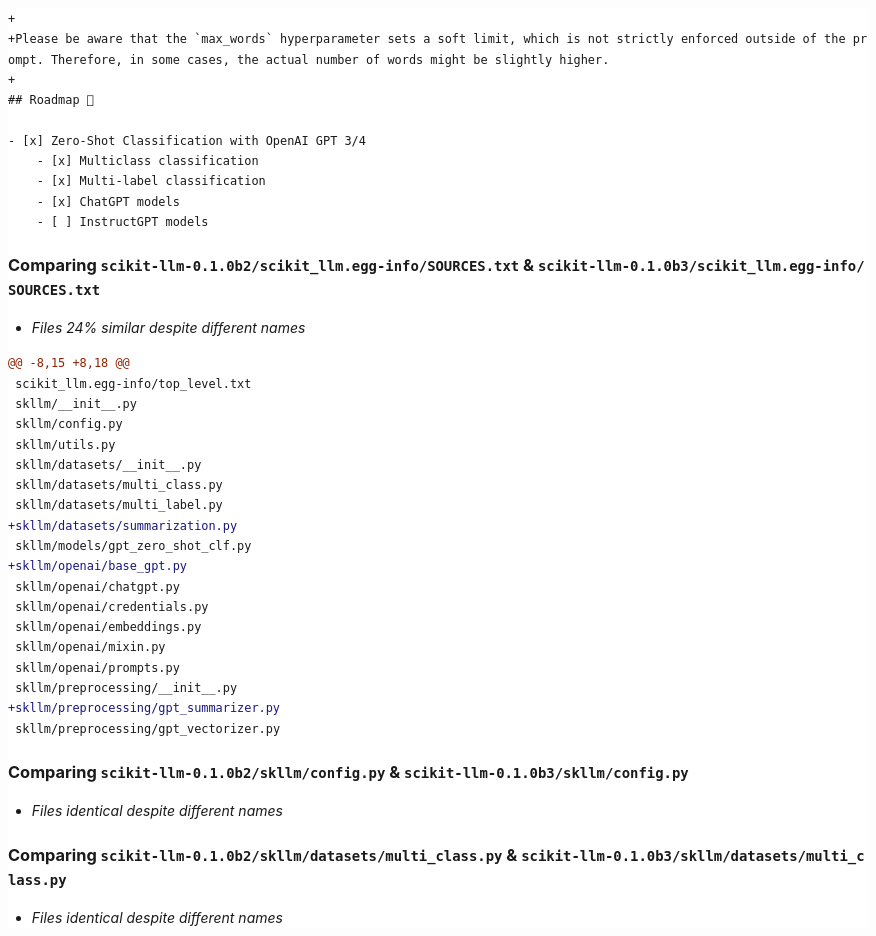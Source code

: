  ```
+
+Please be aware that the `max_words` hyperparameter sets a soft limit, which is not strictly enforced outside of the prompt. Therefore, in some cases, the actual number of words might be slightly higher.
+
 ## Roadmap 🧭
 
 - [x] Zero-Shot Classification with OpenAI GPT 3/4
     - [x] Multiclass classification
     - [x] Multi-label classification
     - [x] ChatGPT models
     - [ ] InstructGPT models
```

### Comparing `scikit-llm-0.1.0b2/scikit_llm.egg-info/SOURCES.txt` & `scikit-llm-0.1.0b3/scikit_llm.egg-info/SOURCES.txt`

 * *Files 24% similar despite different names*

```diff
@@ -8,15 +8,18 @@
 scikit_llm.egg-info/top_level.txt
 skllm/__init__.py
 skllm/config.py
 skllm/utils.py
 skllm/datasets/__init__.py
 skllm/datasets/multi_class.py
 skllm/datasets/multi_label.py
+skllm/datasets/summarization.py
 skllm/models/gpt_zero_shot_clf.py
+skllm/openai/base_gpt.py
 skllm/openai/chatgpt.py
 skllm/openai/credentials.py
 skllm/openai/embeddings.py
 skllm/openai/mixin.py
 skllm/openai/prompts.py
 skllm/preprocessing/__init__.py
+skllm/preprocessing/gpt_summarizer.py
 skllm/preprocessing/gpt_vectorizer.py
```

### Comparing `scikit-llm-0.1.0b2/skllm/config.py` & `scikit-llm-0.1.0b3/skllm/config.py`

 * *Files identical despite different names*

### Comparing `scikit-llm-0.1.0b2/skllm/datasets/multi_class.py` & `scikit-llm-0.1.0b3/skllm/datasets/multi_class.py`

 * *Files identical despite different names*
